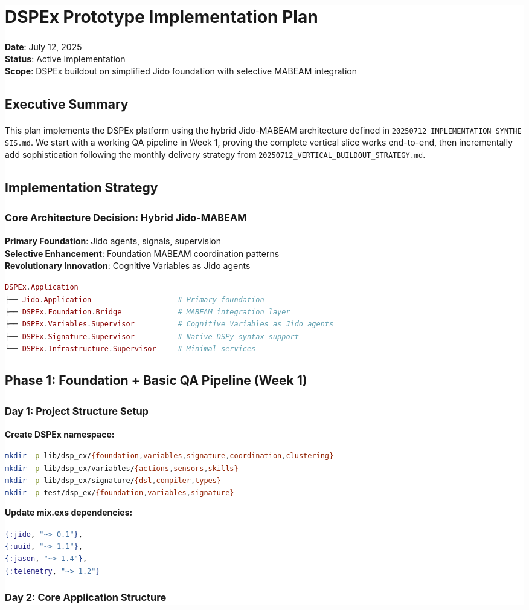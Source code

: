 # DSPEx Prototype Implementation Plan
**Date**: July 12, 2025  
**Status**: Active Implementation  
**Scope**: DSPEx buildout on simplified Jido foundation with selective MABEAM integration  

## Executive Summary

This plan implements the DSPEx platform using the hybrid Jido-MABEAM architecture defined in `20250712_IMPLEMENTATION_SYNTHESIS.md`. We start with a working QA pipeline in Week 1, proving the complete vertical slice works end-to-end, then incrementally add sophistication following the monthly delivery strategy from `20250712_VERTICAL_BUILDOUT_STRATEGY.md`.

## Implementation Strategy

### Core Architecture Decision: Hybrid Jido-MABEAM

**Primary Foundation**: Jido agents, signals, supervision  
**Selective Enhancement**: Foundation MABEAM coordination patterns  
**Revolutionary Innovation**: Cognitive Variables as Jido agents  

```elixir
DSPEx.Application
├── Jido.Application                    # Primary foundation
├── DSPEx.Foundation.Bridge             # MABEAM integration layer
├── DSPEx.Variables.Supervisor          # Cognitive Variables as Jido agents
├── DSPEx.Signature.Supervisor          # Native DSPy syntax support
└── DSPEx.Infrastructure.Supervisor     # Minimal services
```

## Phase 1: Foundation + Basic QA Pipeline (Week 1)

### Day 1: Project Structure Setup

**Create DSPEx namespace:**
```bash
mkdir -p lib/dsp_ex/{foundation,variables,signature,coordination,clustering}
mkdir -p lib/dsp_ex/variables/{actions,sensors,skills}
mkdir -p lib/dsp_ex/signature/{dsl,compiler,types}
mkdir -p test/dsp_ex/{foundation,variables,signature}
```

**Update mix.exs dependencies:**
```elixir
{:jido, "~> 0.1"},
{:uuid, "~> 1.1"},
{:jason, "~> 1.4"},
{:telemetry, "~> 1.2"}
```

### Day 2: Core Application Structure
